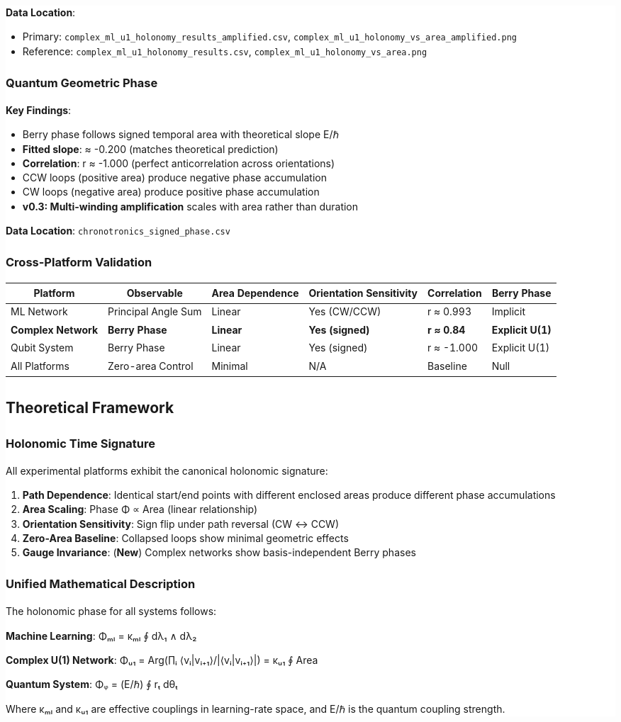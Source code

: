 **Data Location**: 
- Primary: `complex_ml_u1_holonomy_results_amplified.csv`, `complex_ml_u1_holonomy_vs_area_amplified.png`
- Reference: `complex_ml_u1_holonomy_results.csv`, `complex_ml_u1_holonomy_vs_area.png`

### Quantum Geometric Phase

**Key Findings**:
- Berry phase follows signed temporal area with theoretical slope E/ℏ
- **Fitted slope**: ≈ -0.200 (matches theoretical prediction)
- **Correlation**: r ≈ -1.000 (perfect anticorrelation across orientations)
- CCW loops (positive area) produce negative phase accumulation
- CW loops (negative area) produce positive phase accumulation
- **v0.3: Multi-winding amplification** scales with area rather than duration

**Data Location**: `chronotronics_signed_phase.csv`

### Cross-Platform Validation

| Platform | Observable | Area Dependence | Orientation Sensitivity | Correlation | Berry Phase |
|----------|------------|----------------|------------------------|-------------|-------------|
| ML Network | Principal Angle Sum | Linear | Yes (CW/CCW) | r ≈ 0.993 | Implicit |
| **Complex Network** | **Berry Phase** | **Linear** | **Yes (signed)** | **r ≈ 0.84** | **Explicit U(1)** |
| Qubit System | Berry Phase | Linear | Yes (signed) | r ≈ -1.000 | Explicit U(1) |
| All Platforms | Zero-area Control | Minimal | N/A | Baseline | Null |

## Theoretical Framework

### Holonomic Time Signature

All experimental platforms exhibit the canonical holonomic signature:

1. **Path Dependence**: Identical start/end points with different enclosed areas produce different phase accumulations
2. **Area Scaling**: Phase Φ ∝ Area (linear relationship)
3. **Orientation Sensitivity**: Sign flip under path reversal (CW ↔ CCW)
4. **Zero-Area Baseline**: Collapsed loops show minimal geometric effects
5. **Gauge Invariance**: (**New**) Complex networks show basis-independent Berry phases

### Unified Mathematical Description

The holonomic phase for all systems follows:

**Machine Learning**: Φₘₗ = κₘₗ ∮ dλ₁ ∧ dλ₂

**Complex U(1) Network**: Φᵤ₁ = Arg(∏ᵢ ⟨vᵢ|vᵢ₊₁⟩/|⟨vᵢ|vᵢ₊₁⟩|) = κᵤ₁ ∮ Area

**Quantum System**: Φᵩ = (E/ℏ) ∮ rₜ dθₜ

Where κₘₗ and κᵤ₁ are effective couplings in learning-rate space, and E/ℏ is the quantum coupling strength.
